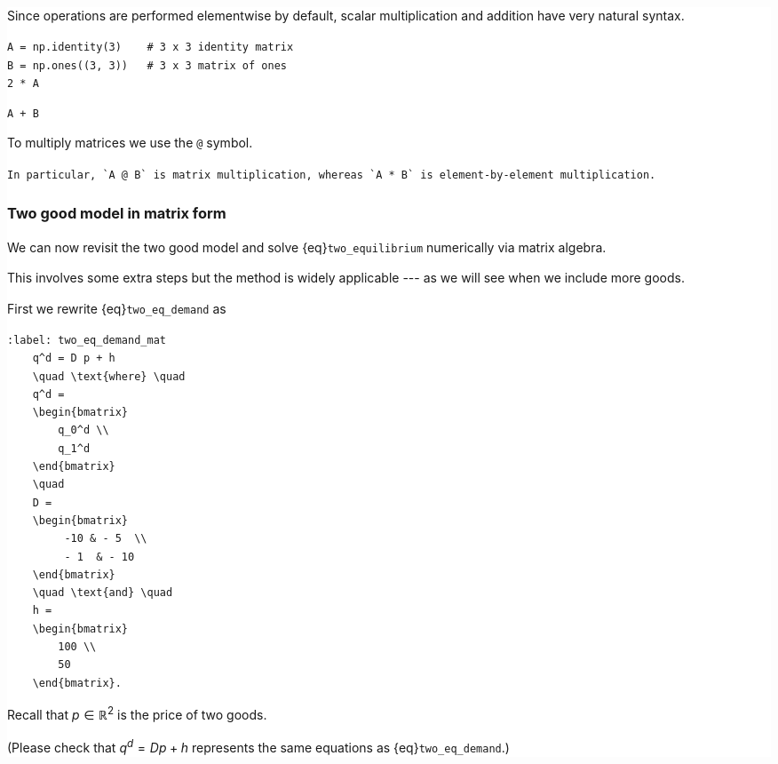 Since operations are performed elementwise by default, scalar multiplication and addition have very natural syntax.

```{code-cell} ipython3
A = np.identity(3)    # 3 x 3 identity matrix
B = np.ones((3, 3))   # 3 x 3 matrix of ones
2 * A
```

```{code-cell} ipython3
A + B
```

To multiply matrices we use the `@` symbol.


```{note}
In particular, `A @ B` is matrix multiplication, whereas `A * B` is element-by-element multiplication.
```

### Two good model in matrix form

We can now revisit the two good model and solve {eq}`two_equilibrium`
numerically via matrix algebra.

This involves some extra steps but the method is widely applicable --- as we
will see when we include more goods.

First we rewrite {eq}`two_eq_demand` as

```{math}
:label: two_eq_demand_mat
    q^d = D p + h
    \quad \text{where} \quad
    q^d = 
    \begin{bmatrix}
        q_0^d \\
        q_1^d
    \end{bmatrix}
    \quad
    D = 
    \begin{bmatrix}
         -10 & - 5  \\
         - 1  & - 10  
    \end{bmatrix}
    \quad \text{and} \quad
    h =
    \begin{bmatrix}
        100 \\
        50
    \end{bmatrix}.
```

Recall that $p \in \mathbb{R}^{2}$ is the price of two goods.

(Please check that $q^d = D p + h$ represents the same equations as {eq}`two_eq_demand`.)
